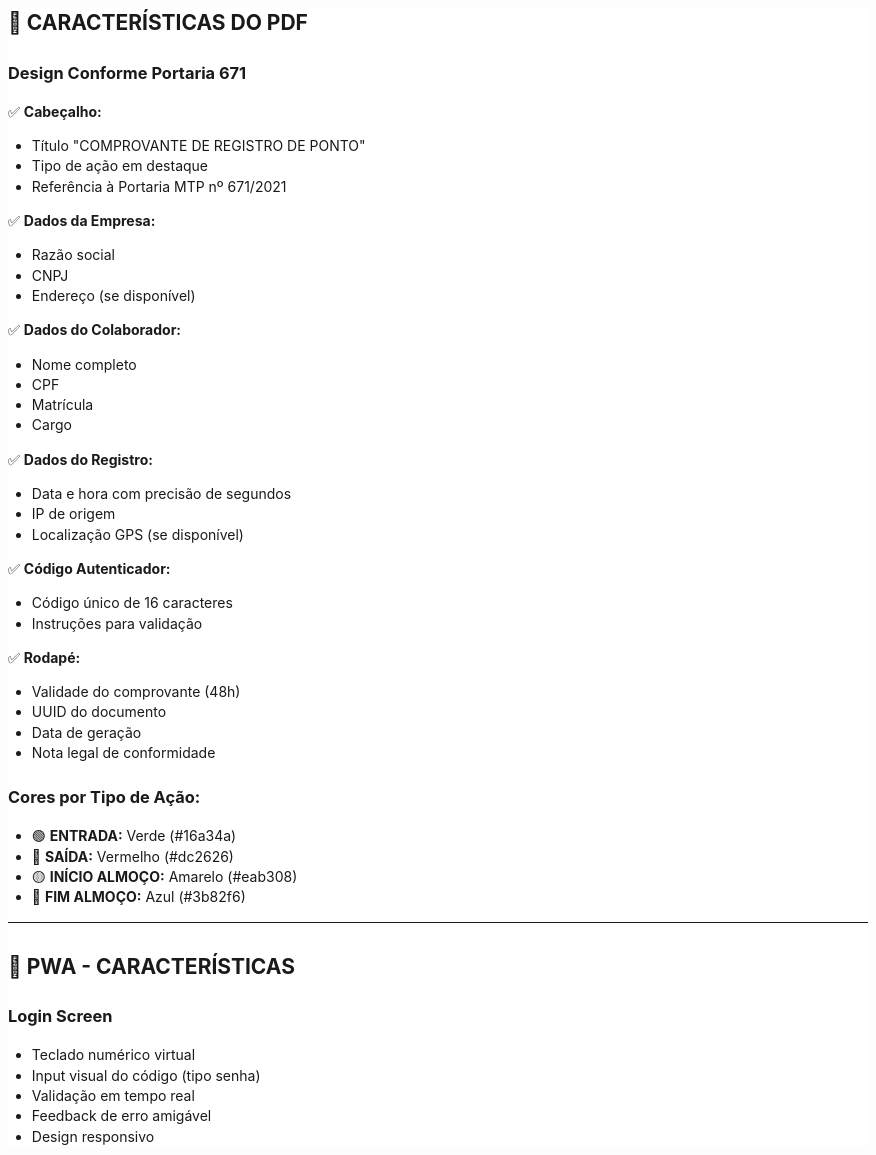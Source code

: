 
## 🎨 CARACTERÍSTICAS DO PDF

### **Design Conforme Portaria 671**

✅ **Cabeçalho:**
- Título "COMPROVANTE DE REGISTRO DE PONTO"
- Tipo de ação em destaque
- Referência à Portaria MTP nº 671/2021

✅ **Dados da Empresa:**
- Razão social
- CNPJ
- Endereço (se disponível)

✅ **Dados do Colaborador:**
- Nome completo
- CPF
- Matrícula
- Cargo

✅ **Dados do Registro:**
- Data e hora com precisão de segundos
- IP de origem
- Localização GPS (se disponível)

✅ **Código Autenticador:**
- Código único de 16 caracteres
- Instruções para validação

✅ **Rodapé:**
- Validade do comprovante (48h)
- UUID do documento
- Data de geração
- Nota legal de conformidade

### **Cores por Tipo de Ação:**
- 🟢 **ENTRADA:** Verde (#16a34a)
- 🔴 **SAÍDA:** Vermelho (#dc2626)
- 🟡 **INÍCIO ALMOÇO:** Amarelo (#eab308)
- 🔵 **FIM ALMOÇO:** Azul (#3b82f6)

---

## 📱 PWA - CARACTERÍSTICAS

### **Login Screen**
- Teclado numérico virtual
- Input visual do código (tipo senha)
- Validação em tempo real
- Feedback de erro amigável
- Design responsivo
